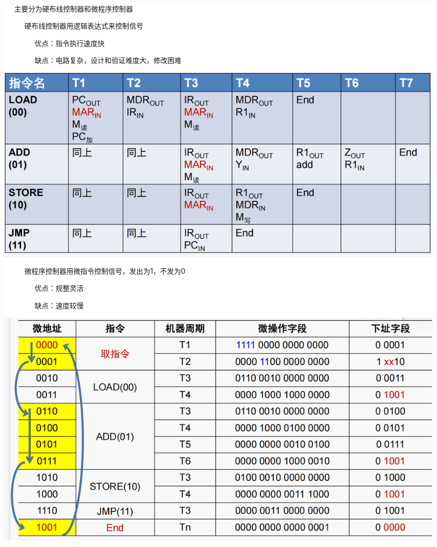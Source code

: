 $\quad$ 主要分为硬布线控制器和微程序控制器

$\quad$ $\quad$ 硬布线控制器用逻辑表达式来控制信号

$\quad$ $\quad$ $\quad$ 优点：指令执行速度快

$\quad$ $\quad$ $\quad$ 缺点：电路复杂，设计和验证难度大，修改困难

![](../txmg/tx0021.png)

$\quad$ $\quad$ 微程序控制器用微指令控制信号，发出为1，不发为0

$\quad$ $\quad$ $\quad$ 优点：规整灵活

$\quad$ $\quad$ $\quad$ 缺点：速度较慢

![](../txmg/tx0020.png)
